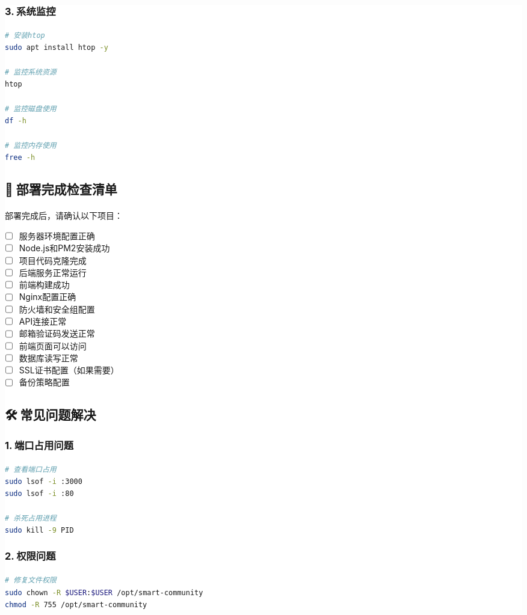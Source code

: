 ### 3. 系统监控
```bash
# 安装htop
sudo apt install htop -y

# 监控系统资源
htop

# 监控磁盘使用
df -h

# 监控内存使用
free -h
```

## 🎉 部署完成检查清单

部署完成后，请确认以下项目：

- [ ] 服务器环境配置正确
- [ ] Node.js和PM2安装成功
- [ ] 项目代码克隆完成
- [ ] 后端服务正常运行
- [ ] 前端构建成功
- [ ] Nginx配置正确
- [ ] 防火墙和安全组配置
- [ ] API连接正常
- [ ] 邮箱验证码发送正常
- [ ] 前端页面可以访问
- [ ] 数据库读写正常
- [ ] SSL证书配置（如果需要）
- [ ] 备份策略配置

## 🛠️ 常见问题解决

### 1. 端口占用问题
```bash
# 查看端口占用
sudo lsof -i :3000
sudo lsof -i :80

# 杀死占用进程
sudo kill -9 PID
```

### 2. 权限问题
```bash
# 修复文件权限
sudo chown -R $USER:$USER /opt/smart-community
chmod -R 755 /opt/smart-community
```
